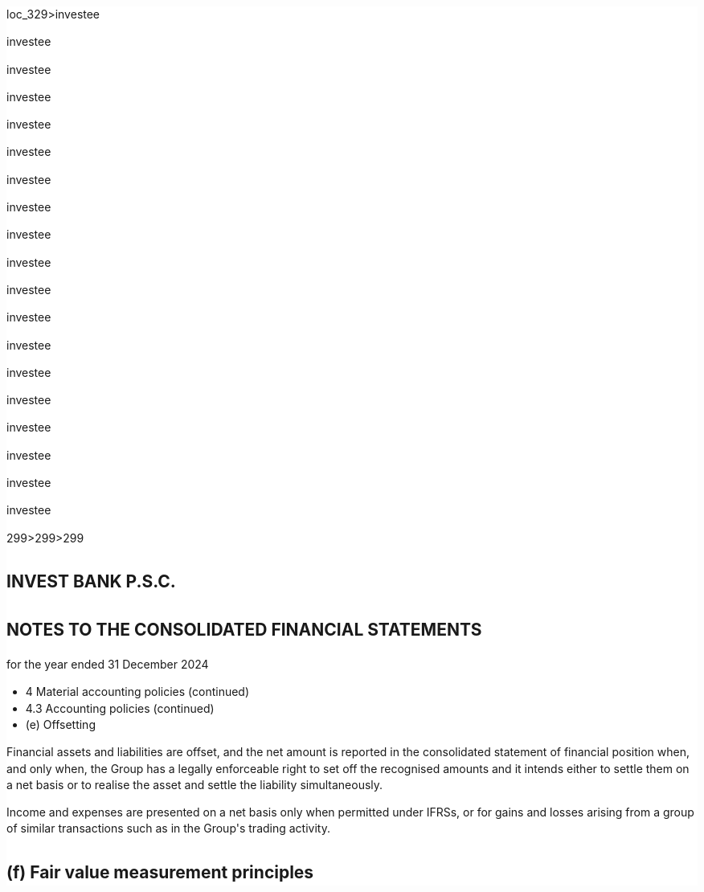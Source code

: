 loc\_329&gt;investee

investee

investee

investee

investee

investee

investee

investee

investee

investee

investee

investee

investee

investee

investee

investee

investee

investee

investee

299&gt;299&gt;299

## INVEST BANK P.S.C.

## NOTES TO THE CONSOLIDATED FINANCIAL STATEMENTS

for the year ended 31 December 2024

- 4 Material accounting policies (continued)
- 4.3 Accounting policies (continued)
- (e) Offsetting

Financial assets and liabilities are offset, and the net amount is reported in the consolidated statement of financial position when, and only when, the Group has a legally enforceable right to set off the recognised amounts and it intends either to settle them on a net basis or to realise the asset and settle the liability simultaneously.

Income and expenses are presented on a net basis only when permitted under IFRSs, or for gains and losses arising from a group of similar transactions such as in the Group's trading activity.

## (f) Fair value measurement principles
